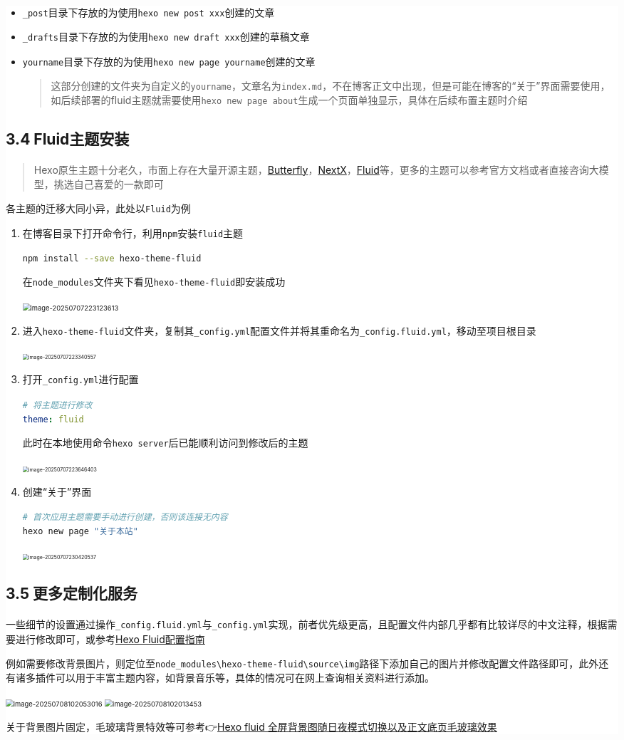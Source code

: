 + `_post`目录下存放的为使用`hexo new post xxx`创建的文章

+ `_drafts`目录下存放的为使用`hexo new draft xxx`创建的草稿文章

+ `yourname`目录下存放的为使用`hexo new page yourname`创建的文章

  > 这部分创建的文件夹为自定义的`yourname`，文章名为`index.md`，不在博客正文中出现，但是可能在博客的“关于”界面需要使用，如后续部署的fluid主题就需要使用`hexo new page about`生成一个页面单独显示，具体在后续布置主题时介绍

## 3.4 Fluid主题安装

> Hexo原生主题十分老久，市面上存在大量开源主题，[Butterfly](https://butterfly.js.org/)，[NextX](https://theme-next.js.org/)，[Fluid](https://hexo.fluid-dev.com/)等，更多的主题可以参考官方文档或者直接咨询大模型，挑选自己喜爱的一款即可

各主题的迁移大同小异，此处以`Fluid`为例

1. 在博客目录下打开命令行，利用`npm`安装`fluid`主题

   ```bash
   npm install --save hexo-theme-fluid
   ```

   在`node_modules`文件夹下看见`hexo-theme-fluid`即安装成功

   <img src="./static/img/hexo/36.png" alt="image-20250707223123613" style="zoom:67%;" />

2. 进入`hexo-theme-fluid`文件夹，复制其`_config.yml`配置文件并将其重命名为`_config.fluid.yml`，移动至项目根目录

   <img src="./static/img/hexo/37.png" alt="image-20250707223340557" style="zoom:50%;" />

3. 打开`_config.yml`进行配置

   ```yaml
   # 将主题进行修改
   theme: fluid
   ```

   此时在本地使用命令`hexo server`后已能顺利访问到修改后的主题

   <img src="./static/img/hexo/38.png" alt="image-20250707223646403" style="zoom:50%;" />

4. 创建“关于”界面

   ```bash
   # 首次应用主题需要手动进行创建，否则该连接无内容
   hexo new page "关于本站"
   ```

   <img src="./static/img/hexo/39.png" alt="image-20250707230420537" style="zoom:50%;" />

## 3.5 更多定制化服务

一些细节的设置通过操作`_config.fluid.yml`与`_config.yml`实现，前者优先级更高，且配置文件内部几乎都有比较详尽的中文注释，根据需要进行修改即可，或参考[Hexo Fluid配置指南](https://hexo.fluid-dev.com/docs/guide/)

例如需要修改背景图片，则定位至`node_modules\hexo-theme-fluid\source\img`路径下添加自己的图片并修改配置文件路径即可，此外还有诸多插件可以用于丰富主题内容，如背景音乐等，具体的情况可在网上查询相关资料进行添加。

<img src="./static/img/hexo/40.png" alt="image-20250708102053016" style="zoom:67%;" />

<img src="./static/img/hexo/41.png" alt="image-20250708102013453" style="zoom: 67%;" />

关于背景图片固定，毛玻璃背景特效等可参考👉[Hexo fluid 全屏背景图随日夜模式切换以及正文底页毛玻璃效果](https://4rozen.github.io/archives/Hexo/60191.html)
